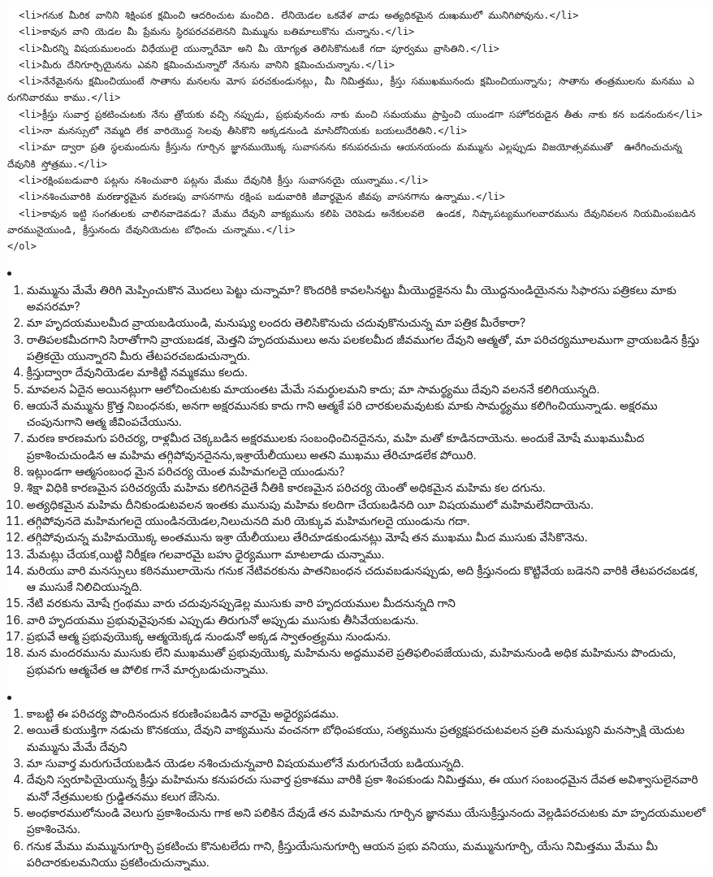       <li>గనుక మీరిక వానిని శిక్షింపక క్షమించి ఆదరించుట మంచిది. లేనియెడల ఒకవేళ వాడు అత్యధికమైన దుఃఖములో మునిగిపోవును.</li>
      <li>కావున వాని యెడల మీ ప్రేమను స్థిరపరచవలెనని మిమ్మును బతిమాలుకొను చున్నాను.</li>
      <li>మీరన్ని విషయములందు విధేయులై యున్నారేమో అని మీ యోగ్యత తెలిసికొనుటకే గదా పూర్వము వ్రాసితిని.</li>
      <li>మీరు దేనిగూర్చియైనను ఎవని క్షమించుచున్నారో నేనును వానిని క్షమించుచున్నాను.</li>
      <li>నేనేమైనను క్షమించియుంటే సాతాను మనలను మోస పరచకుండునట్లు, మీ నిమిత్తము, క్రీస్తు సముఖమునందు క్షమించియున్నాను; సాతాను తంత్రములను మనము ఎరుగనివారము కాము.</li>
      <li>క్రీస్తు సువార్త ప్రకటించుటకు నేను త్రోయకు వచ్చి నప్పుడు, ప్రభువునందు నాకు మంచి సమయము ప్రాప్తించి యుండగా సహోదరుడైన తీతు నాకు కన బడనందున</li>
      <li>నా మనస్సులో నెమ్మది లేక వారియొద్ద సెలవు తీసికొని అక్కడనుండి మాసిదోనియకు బయలుదేరితిని.</li>
      <li>మా ద్వారా ప్రతి స్థలమందును క్రీస్తును గూర్చిన జ్ఞానముయొక్క సువాసనను కనుపరచుచు ఆయనయందు మమ్మును ఎల్లప్పుడు విజయోత్సవముతో  ఊరేగించుచున్న  దేవునికి స్తోత్రము.</li>
      <li>రక్షింపబడువారి పట్లను నశించువారి పట్లను మేము దేవునికి క్రీస్తు సువాసనయై యున్నాము.</li>
      <li>నశించువారికి మరణార్థమైన మరణపు వాసనగాను రక్షింప బడువారికి జీవార్థమైన జీవపు వాసనగాను ఉన్నాము.</li>
      <li>కావున ఇట్టి సంగతులకు చాలినవాడెవడు? మేము దేవుని వాక్యమును కలిపి చెరిపెడు అనేకులవలె  ఉండక, నిష్కాపట్యముగలవారమును దేవునివలన నియమింపబడిన వారమునైయుండి, క్రీస్తునందు దేవునియెదుట బోధించు చున్నాము.</li>
    </ol>
  </li>
  <li>
    <ol>
      <li>మమ్మును మేమే తిరిగి మెప్పించుకొన మొదలు పెట్టు చున్నామా? కొందరికి కావలసినట్టు మీయొద్దకైనను మీ యొద్దనుండియైనను సిఫారసు పత్రికలు మాకు అవసరమా?</li>
      <li>మా హృదయములమీద వ్రాయబడియుండి, మనుష్యు లందరు తెలిసికొనుచు చదువుకొనుచున్న మా పత్రిక మీరేకారా?</li>
      <li>రాతిపలకమీదగాని సిరాతోగాని వ్రాయబడక, మెత్తని హృదయములు అను పలకలమీద జీవముగల దేవుని ఆత్మతో, మా పరిచర్యమూలముగా వ్రాయబడిన క్రీస్తు పత్రికయై యున్నారని మీరు తేటపరచబడుచున్నారు.</li>
      <li>క్రీస్తుద్వారా దేవునియెడల మాకిట్టి నమ్మకము కలదు.</li>
      <li>మావలన ఏదైన అయినట్లుగా ఆలోచించుటకు మాయంతట మేమే సమర్థులమని కాదు; మా సామర్థ్యము దేవుని వలననే కలిగియున్నది.</li>
      <li>ఆయనే మమ్మును క్రొత్త నిబంధనకు, అనగా అక్షరమునకు కాదు గాని ఆత్మకే పరి చారకులమవుటకు మాకు సామర్థ్యము కలిగించియున్నాడు. అక్షరము చంపునుగాని ఆత్మ జీవింపచేయును.</li>
      <li>మరణ కారణమగు పరిచర్య, రాళ్లమీద చెక్కబడిన అక్షరములకు సంబంధించినదైనను, మహి మతో కూడినదాయెను. అందుకే మోషే ముఖముమీద ప్రకాశించుచుండిన ఆ మహిమ తగ్గిపోవునదైనను,ఇశ్రాయేలీయులు అతని ముఖము తేరిచూడలేక పోయిరి.</li>
      <li>ఇట్లుండగా ఆత్మసంబంధ మైన పరిచర్య యెంత మహిమగలదై యుండును?</li>
      <li>శిక్షా విధికి కారణమైన పరిచర్యయే మహిమ కలిగినదైతే నీతికి కారణమైన పరిచర్య యెంతో అధికమైన మహిమ కల దగును.</li>
      <li>అత్యధికమైన మహిమ దీనికుండుటవలన ఇంతకు మునుపు మహిమ కలదిగా చేయబడినది యీ విషయములో మహిమలేనిదాయెను.</li>
      <li>తగ్గిపోవునదె మహిమగలదై యుండినయెడల,నిలుచునది మరి యెక్కువ మహిమగలదై యుండును గదా.</li>
      <li>తగ్గిపోవుచున్న మహిమయొక్క అంతమును ఇశ్రా యేలీయులు తేరిచూడకుండునట్లు మోషే తన ముఖము మీద ముసుకు వేసికొనెను.</li>
      <li>మేమట్లు చేయక,యిట్టి నిరీక్షణ గలవారమై బహు ధైర్యముగా మాటలాడు చున్నాము.</li>
      <li>మరియు వారి మనస్సులు కఠినములాయెను గనుక నేటివరకును పాతనిబంధన చదువబడునప్పుడు, అది క్రీస్తునందు కొట్టివేయ బడెనని వారికి తేటపరచబడక, ఆ ముసుకే నిలిచియున్నది.</li>
      <li>నేటి వరకును మోషే గ్రంథము వారు చదువునప్పుడెల్ల ముసుకు వారి హృదయముల మీదనున్నది గాని</li>
      <li>వారి హృదయము ప్రభువువైపునకు ఎప్పుడు తిరుగునో అప్పుడు ముసుకు తీసివేయబడును.</li>
      <li>ప్రభువే ఆత్మ ప్రభువుయొక్క ఆత్మయెక్కడ నుండునో అక్కడ స్వాతంత్ర్యము నుండును.</li>
      <li>మన మందరమును ముసుకు లేని ముఖముతో ప్రభువుయొక్క మహిమను అద్దమువలె ప్రతిఫలింపజేయుచు, మహిమనుండి అధిక మహిమను పొందుచు, ప్రభువగు ఆత్మచేత ఆ పోలిక గానే మార్చబడుచున్నాము.</li>
    </ol>
  </li>
  <li>
    <ol>
      <li>కాబట్టి ఈ పరిచర్య పొందినందున కరుణింపబడిన వారమై అధైర్యపడము.</li>
      <li>అయితే కుయుక్తిగా నడుచు కొనకయు, దేవుని వాక్యమును వంచనగా బోధింపకయు, సత్యమును ప్రత్యక్షపరచుటవలన ప్రతి మనుష్యుని మనస్సాక్షి యెదుట మమ్మును మేమే దేవుని</li>
      <li>మా సువార్త మరుగుచేయబడిన యెడల నశించుచున్నవారి విషయములోనే మరుగుచేయ బడియున్నది.</li>
      <li>దేవుని స్వరూపియైయున్న క్రీస్తు మహిమను కనుపరచు సువార్త ప్రకాశము వారికి ప్రకా శింపకుండు నిమిత్తము, ఈ  యుగ సంబంధమైన దేవత అవిశ్వాసులైనవారి మనో నేత్రములకు గ్రుడ్డితనము కలుగ జేసెను.</li>
      <li>అంధకారములోనుండి వెలుగు ప్రకాశించును గాక అని పలికిన దేవుడే తన మహిమను గూర్చిన జ్ఞానము యేసుక్రీస్తునందు వెల్లడిపరచుటకు మా హృదయములలో ప్రకాశించెను.</li>
      <li>గనుక మేము మమ్మునుగూర్చి ప్రకటించు కొనుటలేదు గాని, క్రీస్తుయేసునుగూర్చి ఆయన ప్రభు వనియు, మమ్మునుగూర్చి, యేసు నిమిత్తము మేము మీ పరిచారకులమనియు ప్రకటించుచున్నాము.</li>